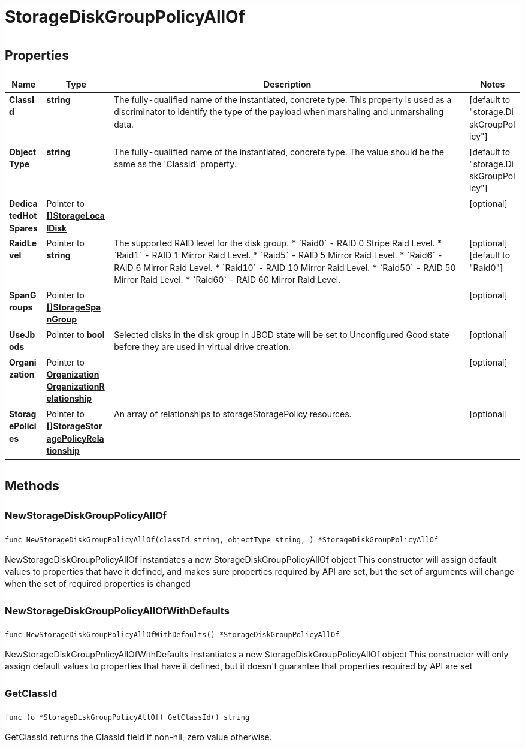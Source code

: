 # StorageDiskGroupPolicyAllOf

## Properties

Name | Type | Description | Notes
------------ | ------------- | ------------- | -------------
**ClassId** | **string** | The fully-qualified name of the instantiated, concrete type. This property is used as a discriminator to identify the type of the payload when marshaling and unmarshaling data. | [default to "storage.DiskGroupPolicy"]
**ObjectType** | **string** | The fully-qualified name of the instantiated, concrete type. The value should be the same as the &#39;ClassId&#39; property. | [default to "storage.DiskGroupPolicy"]
**DedicatedHotSpares** | Pointer to [**[]StorageLocalDisk**](StorageLocalDisk.md) |  | [optional] 
**RaidLevel** | Pointer to **string** | The supported RAID level for the disk group. * &#x60;Raid0&#x60; - RAID 0 Stripe Raid Level. * &#x60;Raid1&#x60; - RAID 1 Mirror Raid Level. * &#x60;Raid5&#x60; - RAID 5 Mirror Raid Level. * &#x60;Raid6&#x60; - RAID 6 Mirror Raid Level. * &#x60;Raid10&#x60; - RAID 10 Mirror Raid Level. * &#x60;Raid50&#x60; - RAID 50 Mirror Raid Level. * &#x60;Raid60&#x60; - RAID 60 Mirror Raid Level. | [optional] [default to "Raid0"]
**SpanGroups** | Pointer to [**[]StorageSpanGroup**](StorageSpanGroup.md) |  | [optional] 
**UseJbods** | Pointer to **bool** | Selected disks in the disk group in JBOD state will be set to Unconfigured Good state before they are used in virtual drive creation. | [optional] 
**Organization** | Pointer to [**OrganizationOrganizationRelationship**](organization.Organization.Relationship.md) |  | [optional] 
**StoragePolicies** | Pointer to [**[]StorageStoragePolicyRelationship**](StorageStoragePolicyRelationship.md) | An array of relationships to storageStoragePolicy resources. | [optional] 

## Methods

### NewStorageDiskGroupPolicyAllOf

`func NewStorageDiskGroupPolicyAllOf(classId string, objectType string, ) *StorageDiskGroupPolicyAllOf`

NewStorageDiskGroupPolicyAllOf instantiates a new StorageDiskGroupPolicyAllOf object
This constructor will assign default values to properties that have it defined,
and makes sure properties required by API are set, but the set of arguments
will change when the set of required properties is changed

### NewStorageDiskGroupPolicyAllOfWithDefaults

`func NewStorageDiskGroupPolicyAllOfWithDefaults() *StorageDiskGroupPolicyAllOf`

NewStorageDiskGroupPolicyAllOfWithDefaults instantiates a new StorageDiskGroupPolicyAllOf object
This constructor will only assign default values to properties that have it defined,
but it doesn't guarantee that properties required by API are set

### GetClassId

`func (o *StorageDiskGroupPolicyAllOf) GetClassId() string`

GetClassId returns the ClassId field if non-nil, zero value otherwise.
